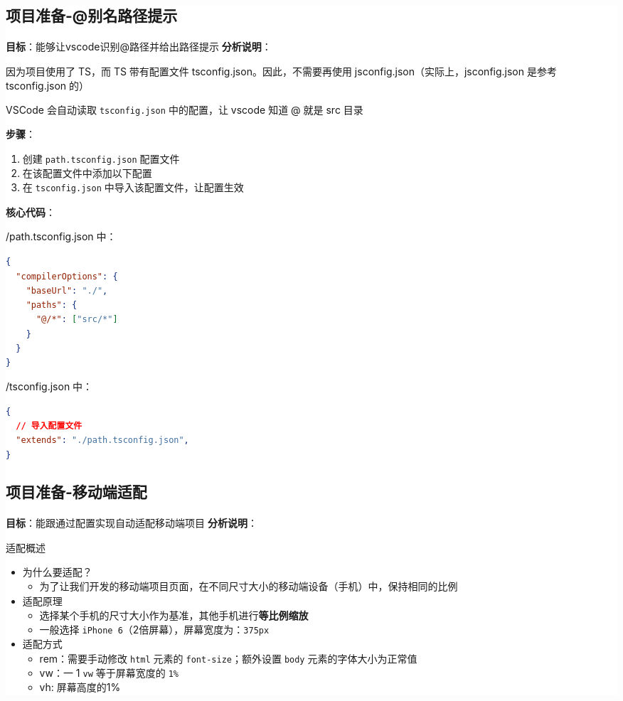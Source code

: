## 项目准备-@别名路径提示

**目标**：能够让vscode识别@路径并给出路径提示
**分析说明**：

因为项目使用了 TS，而 TS 带有配置文件 tsconfig.json。因此，不需要再使用 jsconfig.json（实际上，jsconfig.json 是参考 tsconfig.json 的）

VSCode 会自动读取 `tsconfig.json` 中的配置，让 vscode 知道 @ 就是 src 目录

**步骤**：

1. 创建 `path.tsconfig.json` 配置文件
2. 在该配置文件中添加以下配置
3. 在 `tsconfig.json` 中导入该配置文件，让配置生效

**核心代码**：

/path.tsconfig.json 中：

```json
{
  "compilerOptions": {
    "baseUrl": "./",
    "paths": {
      "@/*": ["src/*"]
    }
  }
}
```

/tsconfig.json 中：

```json
{
  // 导入配置文件
  "extends": "./path.tsconfig.json",
}
```

## 项目准备-移动端适配

**目标**：能跟通过配置实现自动适配移动端项目
**分析说明**： 

适配概述

- 为什么要适配？
  - 为了让我们开发的移动端项目页面，在不同尺寸大小的移动端设备（手机）中，保持相同的比例
- 适配原理
  - 选择某个手机的尺寸大小作为基准，其他手机进行**等比例缩放**
  - 一般选择 `iPhone 6`（2倍屏幕），屏幕宽度为：`375px`
- 适配方式
  - rem：需要手动修改 `html` 元素的 `font-size`；额外设置 `body` 元素的字体大小为正常值
  - vw：一 1 `vw` 等于屏幕宽度的 `1%`  
  - vh: 屏幕高度的1%
